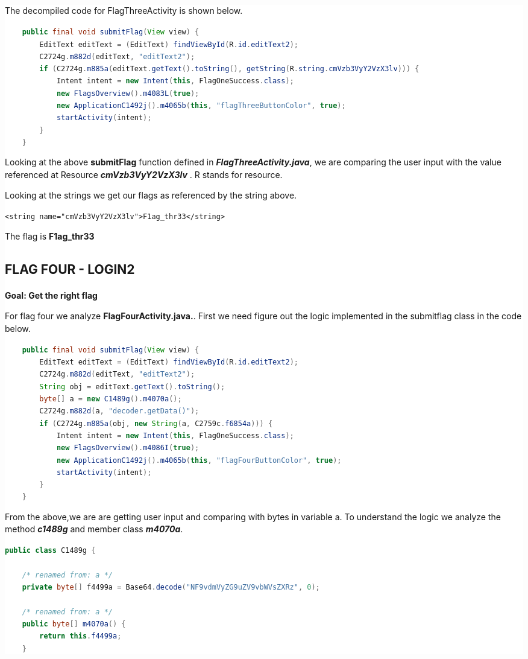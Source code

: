 The decompiled code for FlagThreeActivity is shown below.

```java
    public final void submitFlag(View view) {
        EditText editText = (EditText) findViewById(R.id.editText2);
        C2724g.m882d(editText, "editText2");
        if (C2724g.m885a(editText.getText().toString(), getString(R.string.cmVzb3VyY2VzX3lv))) {
            Intent intent = new Intent(this, FlagOneSuccess.class);
            new FlagsOverview().m4083L(true);
            new ApplicationC1492j().m4065b(this, "flagThreeButtonColor", true);
            startActivity(intent);
        }
    }
```

Looking at the above **submitFlag** function defined in **_FlagThreeActivity.java_**, we are comparing the user input with the value referenced at Resource **_cmVzb3VyY2VzX3lv_** . R stands for resource.

Looking at the strings we get our flags as referenced by the string above.

```shell
<string name="cmVzb3VyY2VzX3lv">F1ag_thr33</string>
```

The flag is **F1ag_thr33**

## FLAG FOUR - LOGIN2

**Goal: Get the right flag**

For flag four we analyze **FlagFourActivity.java.**. First we need figure out the logic implemented in the submitflag class in the code below.

```java
    public final void submitFlag(View view) {
        EditText editText = (EditText) findViewById(R.id.editText2);
        C2724g.m882d(editText, "editText2");
        String obj = editText.getText().toString();
        byte[] a = new C1489g().m4070a();
        C2724g.m882d(a, "decoder.getData()");
        if (C2724g.m885a(obj, new String(a, C2759c.f6854a))) {
            Intent intent = new Intent(this, FlagOneSuccess.class);
            new FlagsOverview().m4086I(true);
            new ApplicationC1492j().m4065b(this, "flagFourButtonColor", true);
            startActivity(intent);
        }
    }
```

From the above,we are are getting user input and comparing with bytes in variable a. To understand the logic we analyze the method **_c1489g_** and member class **_m4070a_**.

```java
public class C1489g {

    /* renamed from: a */
    private byte[] f4499a = Base64.decode("NF9vdmVyZG9uZV9vbWVsZXRz", 0);

    /* renamed from: a */
    public byte[] m4070a() {
        return this.f4499a;
    }
```
